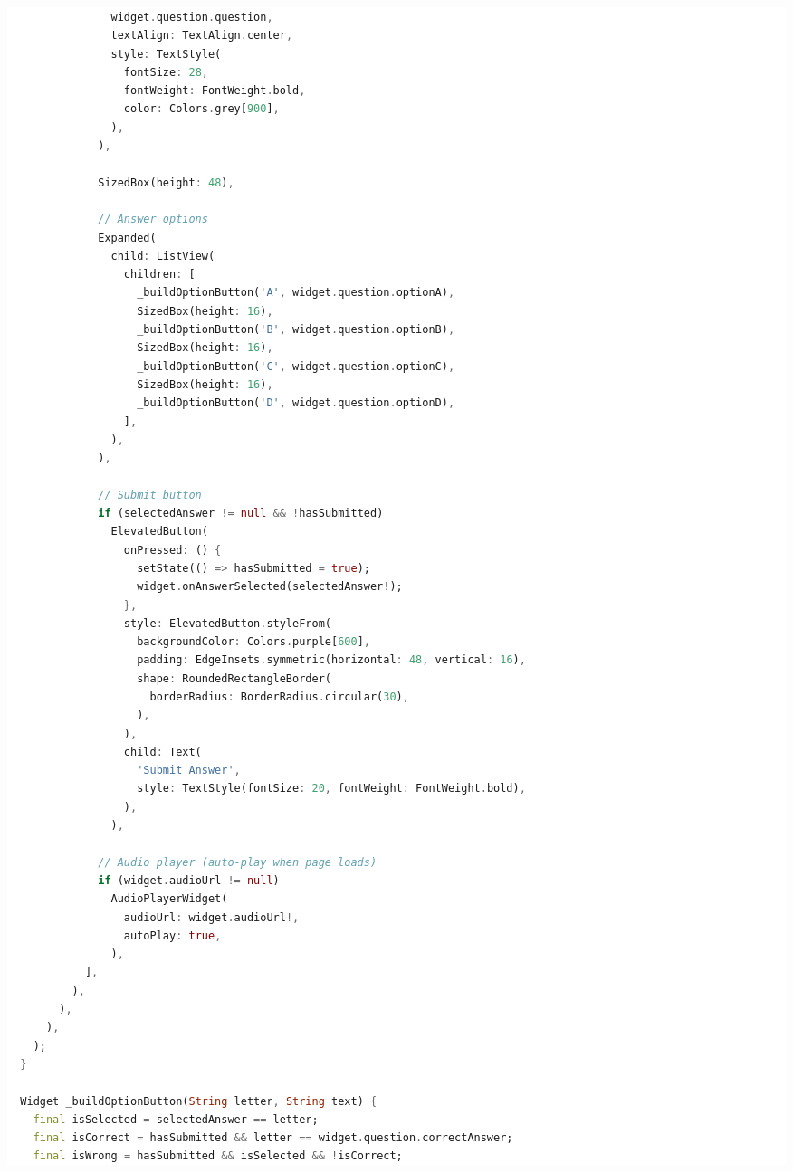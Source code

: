 ```dart
                widget.question.question,
                textAlign: TextAlign.center,
                style: TextStyle(
                  fontSize: 28,
                  fontWeight: FontWeight.bold,
                  color: Colors.grey[900],
                ),
              ),

              SizedBox(height: 48),

              // Answer options
              Expanded(
                child: ListView(
                  children: [
                    _buildOptionButton('A', widget.question.optionA),
                    SizedBox(height: 16),
                    _buildOptionButton('B', widget.question.optionB),
                    SizedBox(height: 16),
                    _buildOptionButton('C', widget.question.optionC),
                    SizedBox(height: 16),
                    _buildOptionButton('D', widget.question.optionD),
                  ],
                ),
              ),

              // Submit button
              if (selectedAnswer != null && !hasSubmitted)
                ElevatedButton(
                  onPressed: () {
                    setState(() => hasSubmitted = true);
                    widget.onAnswerSelected(selectedAnswer!);
                  },
                  style: ElevatedButton.styleFrom(
                    backgroundColor: Colors.purple[600],
                    padding: EdgeInsets.symmetric(horizontal: 48, vertical: 16),
                    shape: RoundedRectangleBorder(
                      borderRadius: BorderRadius.circular(30),
                    ),
                  ),
                  child: Text(
                    'Submit Answer',
                    style: TextStyle(fontSize: 20, fontWeight: FontWeight.bold),
                  ),
                ),

              // Audio player (auto-play when page loads)
              if (widget.audioUrl != null)
                AudioPlayerWidget(
                  audioUrl: widget.audioUrl!,
                  autoPlay: true,
                ),
            ],
          ),
        ),
      ),
    );
  }

  Widget _buildOptionButton(String letter, String text) {
    final isSelected = selectedAnswer == letter;
    final isCorrect = hasSubmitted && letter == widget.question.correctAnswer;
    final isWrong = hasSubmitted && isSelected && !isCorrect;
```